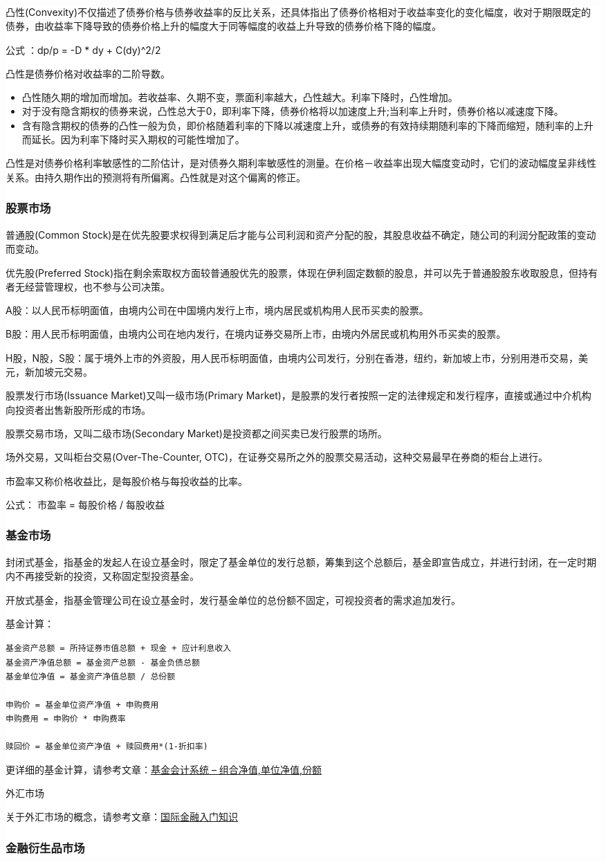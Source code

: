 凸性(Convexity)不仅描述了债券价格与债券收益率的反比关系，还具体指出了债券价格相对于收益率变化的变化幅度，收对于期限既定的债券，由收益率下降导致的债券价格上升的幅度大于同等幅度的收益上升导致的债券价格下降的幅度。

公式 ：dp/p = -D * dy + C(dy)^2/2

凸性是债券价格对收益率的二阶导数。

* 凸性随久期的增加而增加。若收益率、久期不变，票面利率越大，凸性越大。利率下降时，凸性增加。
* 对于没有隐含期权的债券来说，凸性总大于0，即利率下降，债券价格将以加速度上升;当利率上升时，债券价格以减速度下降。
* 含有隐含期权的债券的凸性一般为负，即价格随着利率的下降以减速度上升，或债券的有效持续期随利率的下降而缩短，随利率的上升而延长。因为利率下降时买入期权的可能性增加了。

凸性是对债券价格利率敏感性的二阶估计，是对债券久期利率敏感性的测量。在价格－收益率出现大幅度变动时，它们的波动幅度呈非线性关系。由持久期作出的预测将有所偏离。凸性就是对这个偏离的修正。

### 股票市场

普通股(Common Stock)是在优先股要求权得到满足后才能与公司利润和资产分配的股，其股息收益不确定，随公司的利润分配政策的变动而变动。

优先股(Preferred Stock)指在剩余索取权方面较普通股优先的股票，体现在伊利固定数额的股息，并可以先于普通股股东收取股息，但持有者无经营管理权，也不参与公司决策。

A股：以人民币标明面值，由境内公司在中国境内发行上市，境内居民或机构用人民币买卖的股票。

B股：用人民币标明面值，由境内公司在地内发行，在境内证券交易所上市，由境内外居民或机构用外币买卖的股票。

H股，N股，S股：属于境外上市的外资股，用人民币标明面值，由境内公司发行，分别在香港，纽约，新加坡上市，分别用港币交易，美元，新加坡元交易。

股票发行市场(Issuance Market)又叫一级市场(Primary Market)，是股票的发行者按照一定的法律规定和发行程序，直接或通过中介机构向投资者出售新股所形成的市场。

股票交易市场，又叫二级市场(Secondary Market)是投资都之间买卖已发行股票的场所。

场外交易，又叫柜台交易(Over-The-Counter, OTC)，在证券交易所之外的股票交易活动，这种交易最早在券商的柜台上进行。

市盈率又称价格收益比，是每股价格与每投收益的比率。

公式： 市盈率 = 每股价格 / 每股收益

### 基金市场

封闭式基金，指基金的发起人在设立基金时，限定了基金单位的发行总额，筹集到这个总额后，基金即宣告成立，并进行封闭，在一定时期内不再接受新的投资，又称固定型投资基金。

开放式基金，指基金管理公司在设立基金时，发行基金单位的总份额不固定，可视投资者的需求追加发行。

基金计算：

```{bash}
基金资产总额 = 所持证券市值总额 + 现金 + 应计利息收入
基金资产净值总额 = 基金资产总额 - 基金负债总额
基金单位净值 = 基金资产净值总额 / 总份额

申购价 = 基金单位资产净值 + 申购费用
申购费用 = 申购价 * 申购费率

赎回价 = 基金单位资产净值 + 赎回费用*(1-折扣率)
```

更详细的基金计算，请参考文章：[基金会计系统 – 组合净值,单位净值,份额](http://blog.fens.me/finance-fund-accounting/)

外汇市场

关于外汇市场的概念，请参考文章：[国际金融入门知识](http://blog.fens.me/finance-international-intro/)

### 金融衍生品市场
